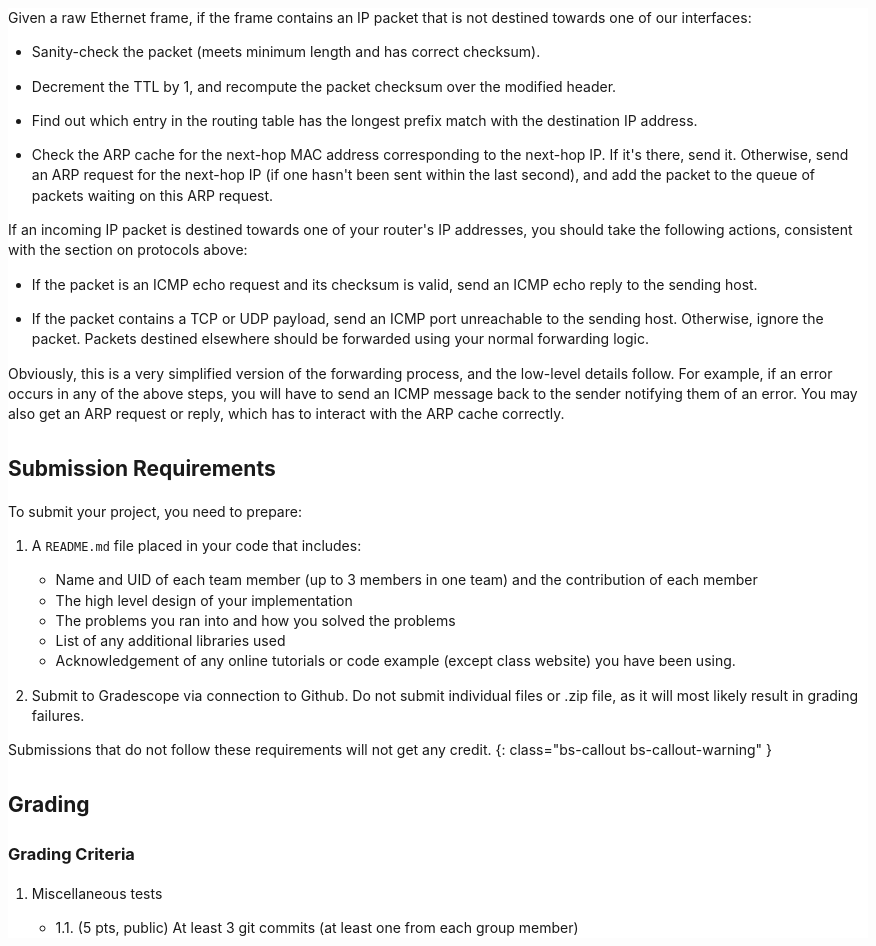 Given a raw Ethernet frame, if the frame contains an IP packet that is not destined towards one of our interfaces:

- Sanity-check the packet (meets minimum length and has correct checksum).

- Decrement the TTL by 1, and recompute the packet checksum over the modified header.

- Find out which entry in the routing table has the longest prefix match with the destination IP address.

- Check the ARP cache for the next-hop MAC address corresponding to the next-hop IP. If it's there, send it. Otherwise, send an ARP request for the next-hop IP (if one hasn't been sent within the last second), and add the packet to the queue of packets waiting on this ARP request.

If an incoming IP packet is destined towards one of your router's IP addresses, you should take the following actions, consistent with the section on protocols above:

- If the packet is an ICMP echo request and its checksum is valid, send an ICMP echo reply to the sending host.

- If the packet contains a TCP or UDP payload, send an ICMP port unreachable to the sending host. Otherwise, ignore the packet. Packets destined elsewhere should be forwarded using your normal forwarding logic.

Obviously, this is a very simplified version of the forwarding process, and the low-level details follow. For example, if an error occurs in any of the above steps, you will have to send an ICMP message back to the sender notifying them of an error. You may also get an ARP request or reply, which has to interact with the ARP cache correctly.


## Submission Requirements

To submit your project, you need to prepare:

1. A `README.md` file placed in your code that includes:

    * Name and UID of each team member (up to 3 members in one team) and the contribution of each member
    * The high level design of your implementation
    * The problems you ran into and how you solved the problems
    * List of any additional libraries used
    * Acknowledgement of any online tutorials or code example (except class website) you have been using.

2. Submit to Gradescope via connection to Github. Do not submit individual files or .zip file, as it will most likely result in grading failures.

Submissions that do not follow these requirements will not get any credit.
{: class="bs-callout bs-callout-warning" }

## Grading

### Grading Criteria

1. Miscellaneous tests

    * 1.1. (5 pts, public) At least 3 git commits (at least one from each group member)
